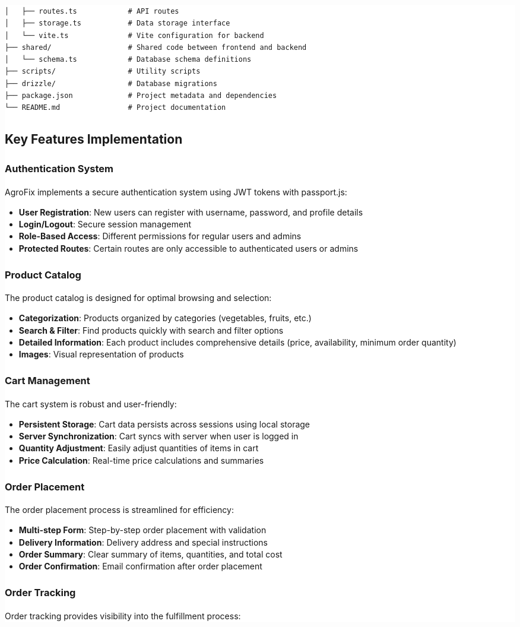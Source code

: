 ```
│   ├── routes.ts            # API routes
│   ├── storage.ts           # Data storage interface
│   └── vite.ts              # Vite configuration for backend
├── shared/                  # Shared code between frontend and backend
│   └── schema.ts            # Database schema definitions
├── scripts/                 # Utility scripts
├── drizzle/                 # Database migrations
├── package.json             # Project metadata and dependencies
└── README.md                # Project documentation
```

## Key Features Implementation

### Authentication System

AgroFix implements a secure authentication system using JWT tokens with passport.js:

- **User Registration**: New users can register with username, password, and profile details
- **Login/Logout**: Secure session management
- **Role-Based Access**: Different permissions for regular users and admins
- **Protected Routes**: Certain routes are only accessible to authenticated users or admins

### Product Catalog

The product catalog is designed for optimal browsing and selection:

- **Categorization**: Products organized by categories (vegetables, fruits, etc.)
- **Search & Filter**: Find products quickly with search and filter options
- **Detailed Information**: Each product includes comprehensive details (price, availability, minimum order quantity)
- **Images**: Visual representation of products

### Cart Management

The cart system is robust and user-friendly:

- **Persistent Storage**: Cart data persists across sessions using local storage
- **Server Synchronization**: Cart syncs with server when user is logged in
- **Quantity Adjustment**: Easily adjust quantities of items in cart
- **Price Calculation**: Real-time price calculations and summaries

### Order Placement

The order placement process is streamlined for efficiency:

- **Multi-step Form**: Step-by-step order placement with validation
- **Delivery Information**: Delivery address and special instructions
- **Order Summary**: Clear summary of items, quantities, and total cost
- **Order Confirmation**: Email confirmation after order placement

### Order Tracking

Order tracking provides visibility into the fulfillment process:
